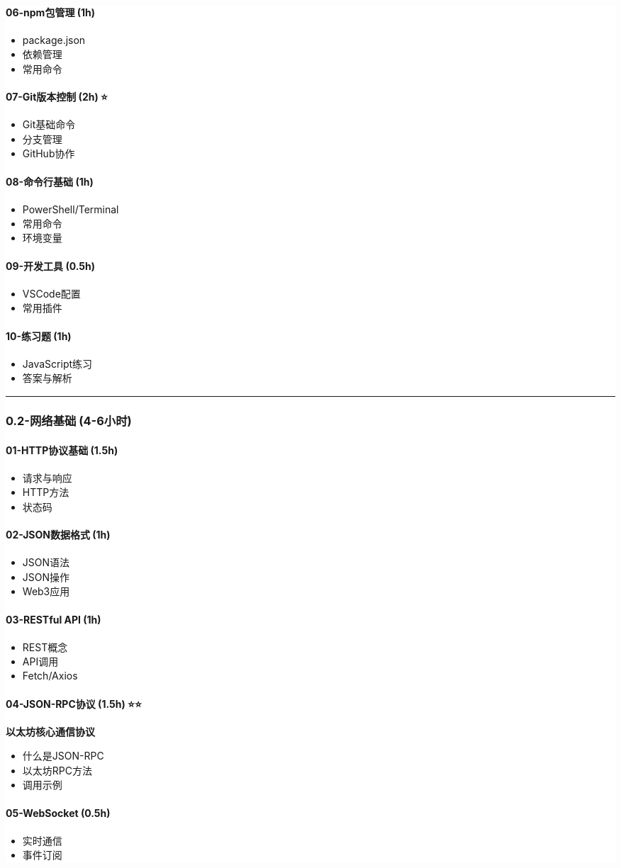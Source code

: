 #### 06-npm包管理 (1h)
- package.json
- 依赖管理
- 常用命令

#### 07-Git版本控制 (2h) ⭐
- Git基础命令
- 分支管理
- GitHub协作

#### 08-命令行基础 (1h)
- PowerShell/Terminal
- 常用命令
- 环境变量

#### 09-开发工具 (0.5h)
- VSCode配置
- 常用插件

#### 10-练习题 (1h)
- JavaScript练习
- 答案与解析

---

### 0.2-网络基础 (4-6小时)

#### 01-HTTP协议基础 (1.5h)
- 请求与响应
- HTTP方法
- 状态码

#### 02-JSON数据格式 (1h)
- JSON语法
- JSON操作
- Web3应用

#### 03-RESTful API (1h)
- REST概念
- API调用
- Fetch/Axios

#### 04-JSON-RPC协议 (1.5h) ⭐⭐
**以太坊核心通信协议**
- 什么是JSON-RPC
- 以太坊RPC方法
- 调用示例

#### 05-WebSocket (0.5h)
- 实时通信
- 事件订阅

